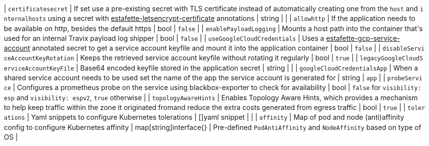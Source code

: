 | `certificatesecret`                            | If set use a pre-existing secret with TLS certificate instead of automatically creating one from the `host` and `internalhosts` using a secret with [estafette-letsencrypt-certificate](https://github.com/estafette/estafette-letsencrypt-certificate) annotations | string                                                                                                     |                                                                                                       |
| `allowhttp`                                    | If the application needs to be available on http, besides the default https                                                                                                                                                                                         | bool                                                                                                       | `false`                                                                                               |
| `enablePayloadLogging`                         | Mounts a host path into the container that's used for an internal Travix payload log shipper                                                                                                                                                                        | bool                                                                                                       | `false`                                                                                               |
| `useGoogleCloudCredentials`                    | Uses a [estafette-gcp-service-account](https://github.com/estafette/estafette-gcp-service-account) annotated secret to get a service account keyfile and mount it into the application container                                                                    | bool                                                                                                       | `false`                                                                                               |
| `disableServiceAccountKeyRotation`             | Keeps the retrieved service account keyfile without rotating it regularly                                                                                                                                                                                           | bool                                                                                                       | `true`                                                                                                |
| `legacyGoogleCloudServiceAccountKeyFile`       | Base64 encoded keyfile stored in the application secret                                                                                                                                                                                                             | string                                                                                                     |                                                                                                       |
| `googleCloudCredentialsApp`                    | When a shared service account needs to be used set the name of the app the service account is generated for                                                                                                                                                         | string                                                                                                     | `app`                                                                                                 |
| `probeService`                                 | Configures a prometheus probe on the service using blackbox-exporter to check for availability                                                                                                                                                                      | bool                                                                                                       | `false` for `visibility: esp` and `visibility: espv2`, `true` otherwise                               |
| `topologyAwareHints`                           | Enables Topology Aware Hints, which provides a mechanism to help keep traffic within the zone it originated fromand reduce the extra costs generated from egress traffic                                                                                            | bool                                                                                                       | `true`                                                                                                |
| `tolerations`                                  | Yaml snippets to configure Kubernetes tolerations                                                                                                                                                                                                                   | []yaml snippet                                                                                             |                                                                                                       |
| `affinity`                                     | Map of pod and node (anti)affinity config to configure Kubernetes affinity                                                                                                                                                                                          | map[string]interface{}                                                                                     | Pre-defined `PodAntiAffinity` and `NodeAffinity` based on type of OS                                  |